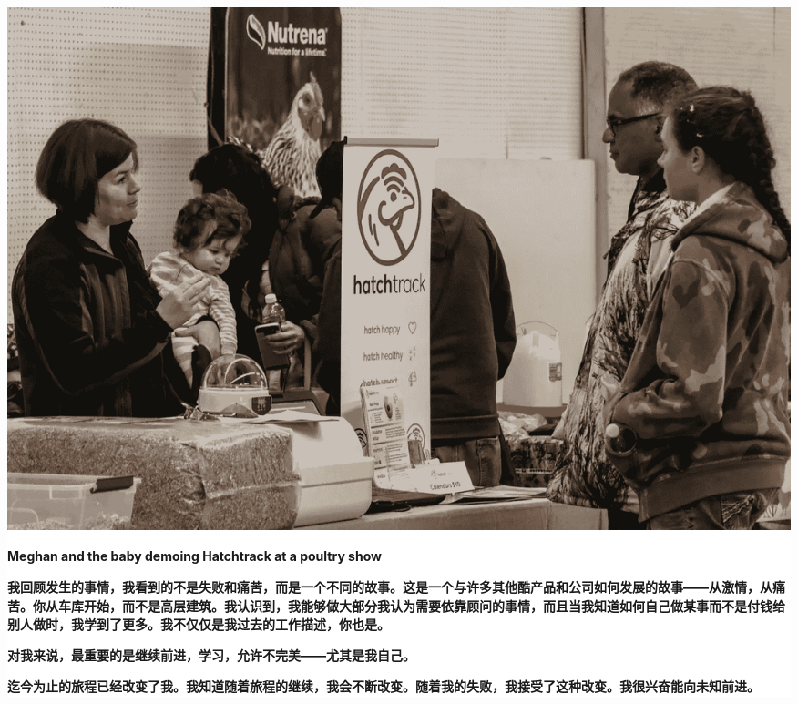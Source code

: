 **![](img/31e8e27bba251e98e081492b8a5dca65.png)**

**Meghan and the baby demoing Hatchtrack at a poultry show**

**我回顾发生的事情，我看到的不是失败和痛苦，而是一个不同的故事。这是一个与许多其他酷产品和公司如何发展的故事——从激情，从痛苦。你从车库开始，而不是高层建筑。我认识到，我能够做大部分我认为需要依靠顾问的事情，而且当我知道如何自己做某事而不是付钱给别人做时，我学到了更多。我不仅仅是我过去的工作描述，你也是。**

**对我来说，最重要的是继续前进，学习，允许不完美——尤其是我自己。**

**迄今为止的旅程已经改变了我。我知道随着旅程的继续，我会不断改变。随着我的失败，我接受了这种改变。我很兴奋能向未知前进。**
